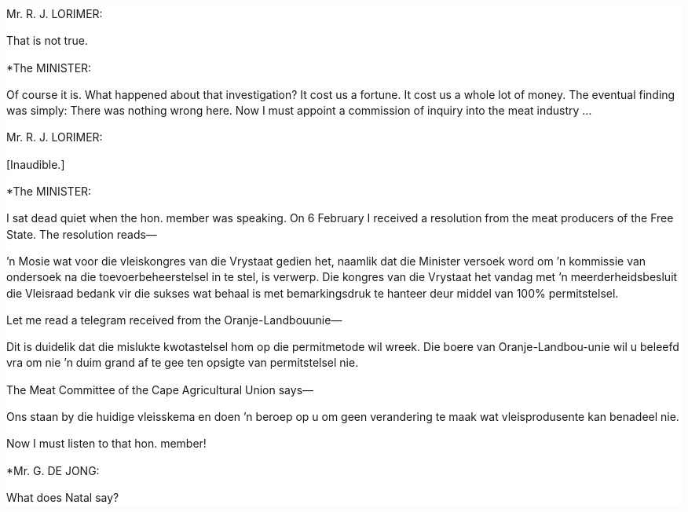 </speech>

<speech by="#lorimer">

<from>Mr. <person refersTo="hansard_za">R. J. LORIMER</person>:</from>

<p>That is not true.</p>

</speech>

<speech by="#minister">

<from><span class="col_1547-1548" refersTo="page_0792"/>*The <person refersTo="hansard_za">MINISTER</person>:</from>

<p>Of course it is. What happened about that investigation&#x003F; It cost us a fortune. It cost us a whole lot of money. The eventual finding was simply: There was nothing wrong here. Now I must appoint a commission of inquiry into the meat industry &#x2026;</p>

</speech>

<speech by="#lorimer">

<from>Mr. <person refersTo="hansard_za">R. J. LORIMER</person>:</from>

<p>[Inaudible.]</p>

</speech>

<speech by="#minister">

<from>*The <person refersTo="hansard_za">MINISTER</person>:</from>

<p>I sat dead quiet when the hon. member was speaking. On 6 February I received a resolution from the meat producers of the Free State. The resolution reads&#x2014;</p>

<block name="quote">&#x2019;n Mosie wat voor die vleiskongres van die Vrystaat gedien het, naamlik dat die Minister versoek word om &#x2019;n kommissie van ondersoek na die toevoerbeheerstelsel in te stel, is verwerp. Die kongres van die Vrystaat het vandag met &#x2019;n meerderheidsbesluit die Vleisraad bedank vir die sukses wat behaal is met bemarkingsdruk te hanteer deur middel van 100% permitstelsel.</block>

<p>Let me read a telegram received from the Oranje-Landbouunie&#x2014;</p>

<block name="quote">Dit is duidelik dat die mislukte kwotastelsel hom op die permitmetode wil wreek. Die boere van Oranje-Landbou-unie wil u beleefd vra om nie &#x2019;n duim grand af te gee ten opsigte van permitstelsel nie.</block>

<p>The Meat Committee of the Cape Agricultural Union says&#x2014;</p>

<block name="quote">Ons staan by die huidige vleisskema en doen &#x2019;n beroep op u om geen verandering te maak wat vleisprodusente kan benadeel nie.</block>

<p>Now I must listen to that hon. member!</p>

</speech>

<speech by="#de_jong">

<from>*Mr. <person refersTo="hansard_za">G. DE JONG</person>:</from>

<p>What does Natal say&#x003F;</p>
